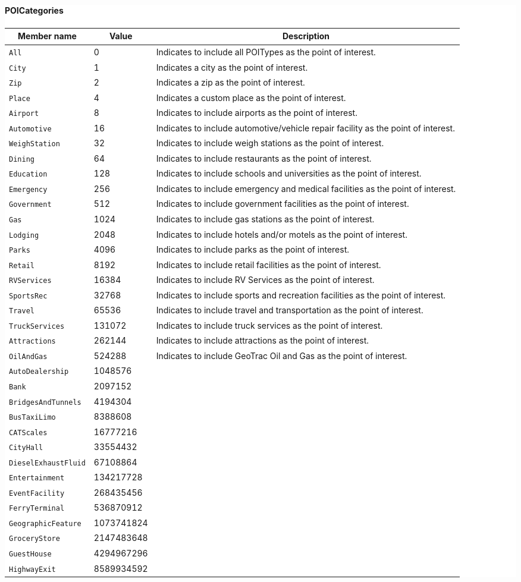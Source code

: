 #### POICategories

| Member name            | Value            | Description                                                                       |
| ---------------------- | ---------------- | --------------------------------------------------------------------------------- |
| `All`                  | 0                | Indicates to include all POITypes as the point of interest.                       |
| `City`                 | 1                | Indicates a city as the point of interest.                                        |
| `Zip`                  | 2                | Indicates a zip as the point of interest.                                         |
| `Place`                | 4                | Indicates a custom place as the point of interest.                                |
| `Airport`              | 8                | Indicates to include airports as the point of interest.                           |
| `Automotive`           | 16               | Indicates to include automotive/vehicle repair facility as the point of interest. |
| `WeighStation`        | 32               | Indicates to include weigh stations as the point of interest.                    |
| `Dining`               | 64               | Indicates to include restaurants as the point of interest.                        |
| `Education`            | 128              | Indicates to include schools and universities as the point of interest.           |
| `Emergency`            | 256              | Indicates to include emergency and medical facilities as the point of interest.   |
| `Government`           | 512              | Indicates to include government facilities as the point of interest.              |
| `Gas`                  | 1024             | Indicates to include gas stations as the point of interest.                       |
| `Lodging`              | 2048             | Indicates to include hotels and/or motels as the point of interest.               |
| `Parks`                | 4096             | Indicates to include parks as the point of interest.                              |
| `Retail`               | 8192             | Indicates to include retail facilities as the point of interest.                  |
| `RVServices`           | 16384            | Indicates to include RV Services as the point of interest.                        |
| `SportsRec`            | 32768            | Indicates to include sports and recreation facilities as the point of interest.   |
| `Travel`               | 65536            | Indicates to include travel and transportation as the point of interest.          |
| `TruckServices`        | 131072           | Indicates to include truck services as the point of interest.                     |
| `Attractions`          | 262144           | Indicates to include attractions as the point of interest.                        |
| `OilAndGas`            | 524288           | Indicates to include GeoTrac Oil and Gas as the point of interest.                |
| `AutoDealership`       | 1048576          |
| `Bank`                 | 2097152          |
| `BridgesAndTunnels`    | 4194304          |
| `BusTaxiLimo`          | 8388608          |
| `CATScales`            | 16777216         |
| `CityHall`             | 33554432         |
| `DieselExhaustFluid`   | 67108864         |
| `Entertainment`        | 134217728        |
| `EventFacility`        | 268435456        |
| `FerryTerminal`        | 536870912        |
| `GeographicFeature`    | 1073741824       |
| `GroceryStore`         | 2147483648       |
| `GuestHouse`           | 4294967296       |
| `HighwayExit`          | 8589934592       |